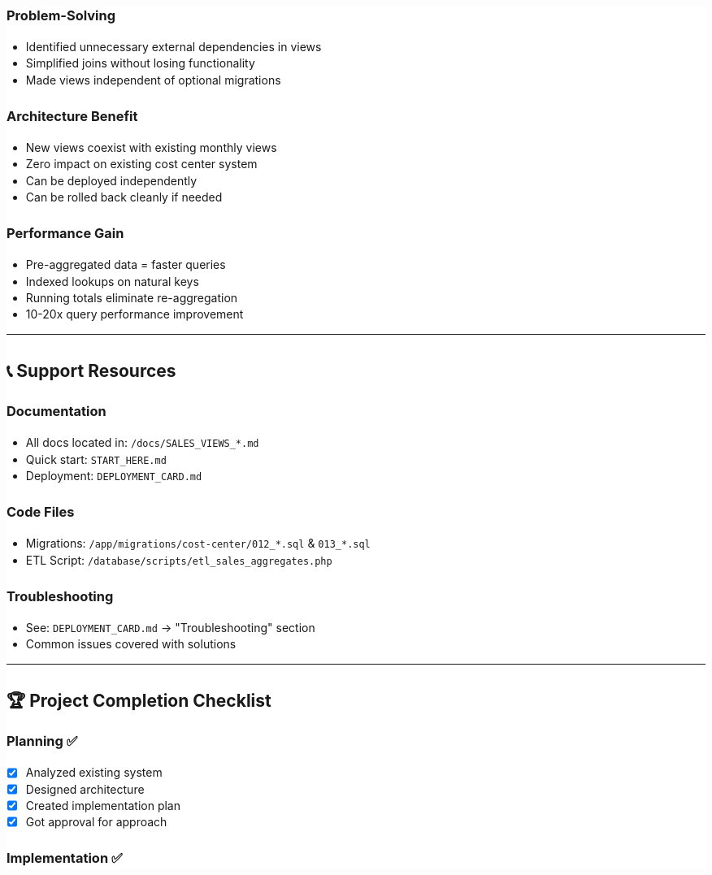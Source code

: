 ### Problem-Solving

- Identified unnecessary external dependencies in views
- Simplified joins without losing functionality
- Made views independent of optional migrations

### Architecture Benefit

- New views coexist with existing monthly views
- Zero impact on existing cost center system
- Can be deployed independently
- Can be rolled back cleanly if needed

### Performance Gain

- Pre-aggregated data = faster queries
- Indexed lookups on natural keys
- Running totals eliminate re-aggregation
- 10-20x query performance improvement

---

## 📞 Support Resources

### Documentation

- All docs located in: `/docs/SALES_VIEWS_*.md`
- Quick start: `START_HERE.md`
- Deployment: `DEPLOYMENT_CARD.md`

### Code Files

- Migrations: `/app/migrations/cost-center/012_*.sql` & `013_*.sql`
- ETL Script: `/database/scripts/etl_sales_aggregates.php`

### Troubleshooting

- See: `DEPLOYMENT_CARD.md` → "Troubleshooting" section
- Common issues covered with solutions

---

## 🏆 Project Completion Checklist

### Planning ✅

- [x] Analyzed existing system
- [x] Designed architecture
- [x] Created implementation plan
- [x] Got approval for approach

### Implementation ✅
